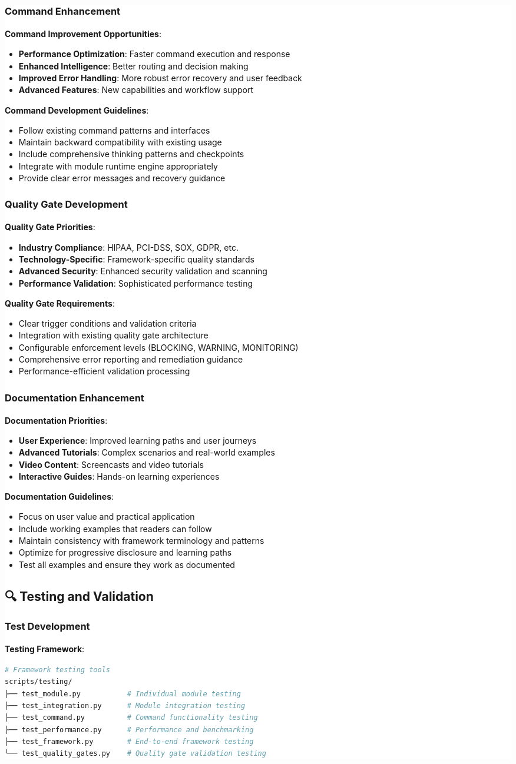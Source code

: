### Command Enhancement

**Command Improvement Opportunities**:
- **Performance Optimization**: Faster command execution and response
- **Enhanced Intelligence**: Better routing and decision making
- **Improved Error Handling**: More robust error recovery and user feedback
- **Advanced Features**: New capabilities and workflow support

**Command Development Guidelines**:
- Follow existing command patterns and interfaces
- Maintain backward compatibility with existing usage
- Include comprehensive thinking patterns and checkpoints
- Integrate with module runtime engine appropriately
- Provide clear error messages and recovery guidance

### Quality Gate Development

**Quality Gate Priorities**:
- **Industry Compliance**: HIPAA, PCI-DSS, SOX, GDPR, etc.
- **Technology-Specific**: Framework-specific quality standards
- **Advanced Security**: Enhanced security validation and scanning
- **Performance Validation**: Sophisticated performance testing

**Quality Gate Requirements**:
- Clear trigger conditions and validation criteria
- Integration with existing quality gate architecture
- Configurable enforcement levels (BLOCKING, WARNING, MONITORING)
- Comprehensive error reporting and remediation guidance
- Performance-efficient validation processing

### Documentation Enhancement

**Documentation Priorities**:
- **User Experience**: Improved learning paths and user journeys
- **Advanced Tutorials**: Complex scenarios and real-world examples
- **Video Content**: Screencasts and video tutorials
- **Interactive Guides**: Hands-on learning experiences

**Documentation Guidelines**:
- Focus on user value and practical application
- Include working examples that readers can follow
- Maintain consistency with framework terminology and patterns
- Optimize for progressive disclosure and learning paths
- Test all examples and ensure they work as documented

## 🔍 Testing and Validation

### Test Development

**Testing Framework**:
```bash
# Framework testing tools
scripts/testing/
├── test_module.py           # Individual module testing
├── test_integration.py      # Module integration testing
├── test_command.py          # Command functionality testing
├── test_performance.py      # Performance and benchmarking
├── test_framework.py        # End-to-end framework testing
└── test_quality_gates.py    # Quality gate validation testing
```
